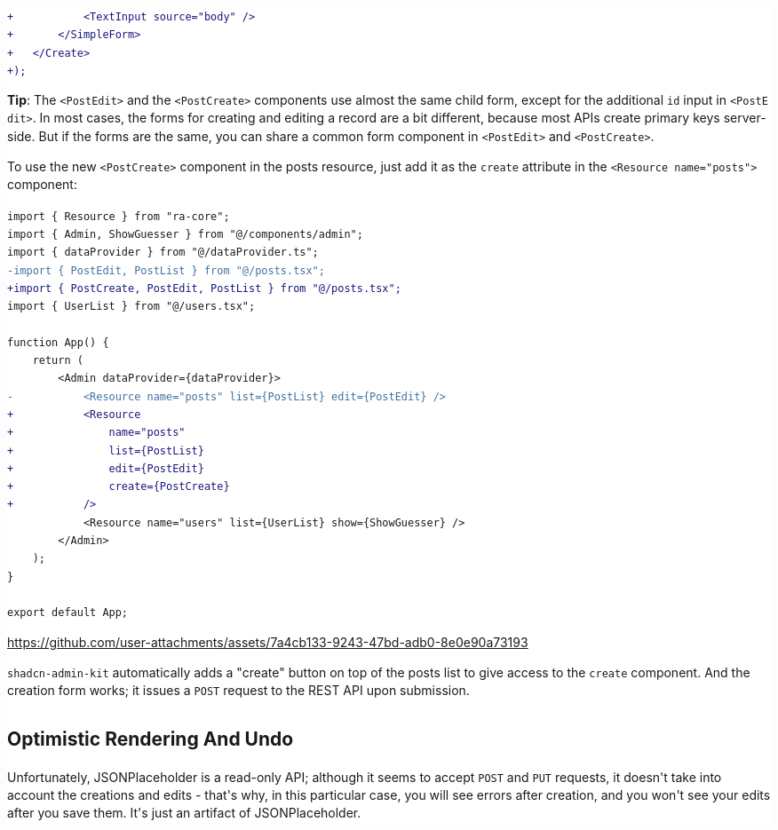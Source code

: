 ```diff
+           <TextInput source="body" />
+       </SimpleForm>
+   </Create>
+);

```

**Tip**: The `<PostEdit>` and the `<PostCreate>` components use almost the same child form, except for the additional `id` input in `<PostEdit>`. In most cases, the forms for creating and editing a record are a bit different, because most APIs create primary keys server-side. But if the forms are the same, you can share a common form component in `<PostEdit>` and `<PostCreate>`.

To use the new `<PostCreate>` component in the posts resource, just add it as the `create` attribute in the `<Resource name="posts">` component:

```diff
import { Resource } from "ra-core";
import { Admin, ShowGuesser } from "@/components/admin";
import { dataProvider } from "@/dataProvider.ts";
-import { PostEdit, PostList } from "@/posts.tsx";
+import { PostCreate, PostEdit, PostList } from "@/posts.tsx";
import { UserList } from "@/users.tsx";

function App() {
    return (
        <Admin dataProvider={dataProvider}>
-           <Resource name="posts" list={PostList} edit={PostEdit} />
+           <Resource
+               name="posts"
+               list={PostList}
+               edit={PostEdit}
+               create={PostCreate}
+           />
            <Resource name="users" list={UserList} show={ShowGuesser} />
        </Admin>
    );
}

export default App;
```

<https://github.com/user-attachments/assets/7a4cb133-9243-47bd-adb0-8e0e90a73193>

`shadcn-admin-kit` automatically adds a "create" button on top of the posts list to give access to the `create` component. And the creation form works; it issues a `POST` request to the REST API upon submission.

## Optimistic Rendering And Undo

Unfortunately, JSONPlaceholder is a read-only API; although it seems to accept `POST` and `PUT` requests, it doesn't take into account the creations and edits - that's why, in this particular case, you will see errors after creation, and you won't see your edits after you save them. It's just an artifact of JSONPlaceholder.
